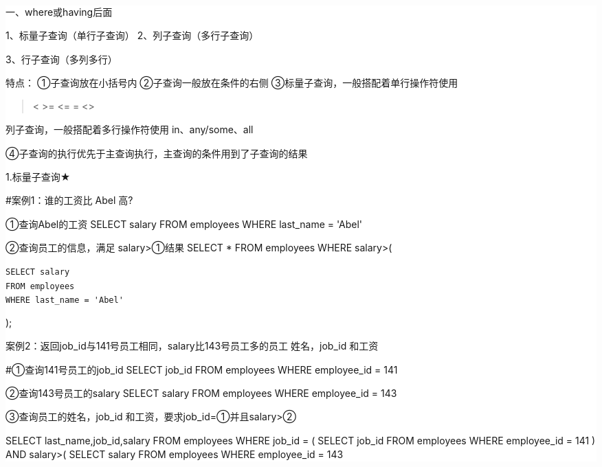 
一、where或having后面

1、标量子查询（单行子查询）
2、列子查询（多行子查询）

3、行子查询（多列多行）

特点：
①子查询放在小括号内
②子查询一般放在条件的右侧
③标量子查询，一般搭配着单行操作符使用

> < >= <= = <>

列子查询，一般搭配着多行操作符使用
in、any/some、all

④子查询的执行优先于主查询执行，主查询的条件用到了子查询的结果


1.标量子查询★

#案例1：谁的工资比 Abel 高?

①查询Abel的工资
SELECT salary
FROM employees
WHERE last_name = 'Abel'

②查询员工的信息，满足 salary>①结果
SELECT *
FROM employees
WHERE salary>(

	SELECT salary
	FROM employees
	WHERE last_name = 'Abel'

);

案例2：返回job_id与141号员工相同，salary比143号员工多的员工 姓名，job_id 和工资

#①查询141号员工的job_id
SELECT job_id
FROM employees
WHERE employee_id = 141

②查询143号员工的salary
SELECT salary
FROM employees
WHERE employee_id = 143

③查询员工的姓名，job_id 和工资，要求job_id=①并且salary>②

SELECT last_name,job_id,salary
FROM employees
WHERE job_id = (
	SELECT job_id
	FROM employees
	WHERE employee_id = 141
) AND salary>(
	SELECT salary
	FROM employees
	WHERE employee_id = 143
